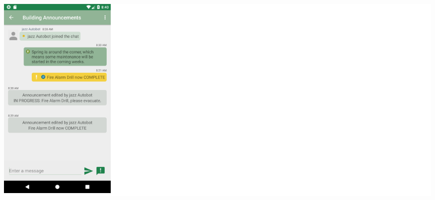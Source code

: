 <a href="screenShots/chatActivity.png"><img src="screenShots/chatActivity.png" width="25%" height="25%"></a>